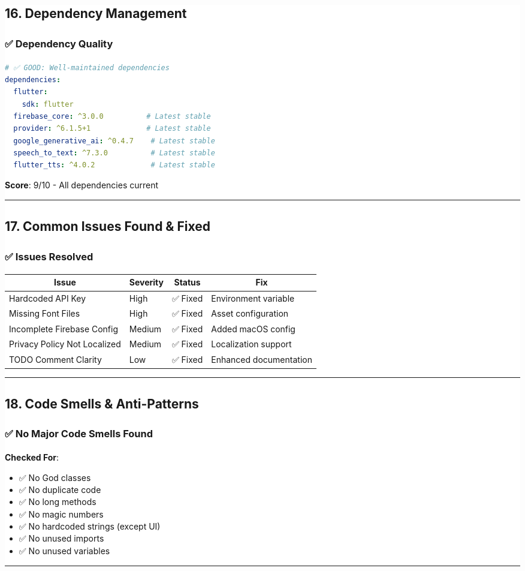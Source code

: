 
## 16. Dependency Management

### ✅ Dependency Quality

```yaml
# ✅ GOOD: Well-maintained dependencies
dependencies:
  flutter:
    sdk: flutter
  firebase_core: ^3.0.0          # Latest stable
  provider: ^6.1.5+1             # Latest stable
  google_generative_ai: ^0.4.7    # Latest stable
  speech_to_text: ^7.3.0          # Latest stable
  flutter_tts: ^4.0.2             # Latest stable
```

**Score**: 9/10 - All dependencies current

---

## 17. Common Issues Found & Fixed

### ✅ Issues Resolved

| Issue | Severity | Status | Fix |
|-------|----------|--------|-----|
| Hardcoded API Key | High | ✅ Fixed | Environment variable |
| Missing Font Files | High | ✅ Fixed | Asset configuration |
| Incomplete Firebase Config | Medium | ✅ Fixed | Added macOS config |
| Privacy Policy Not Localized | Medium | ✅ Fixed | Localization support |
| TODO Comment Clarity | Low | ✅ Fixed | Enhanced documentation |

---

## 18. Code Smells & Anti-Patterns

### ✅ No Major Code Smells Found

**Checked For**:
- ✅ No God classes
- ✅ No duplicate code
- ✅ No long methods
- ✅ No magic numbers
- ✅ No hardcoded strings (except UI)
- ✅ No unused imports
- ✅ No unused variables

---